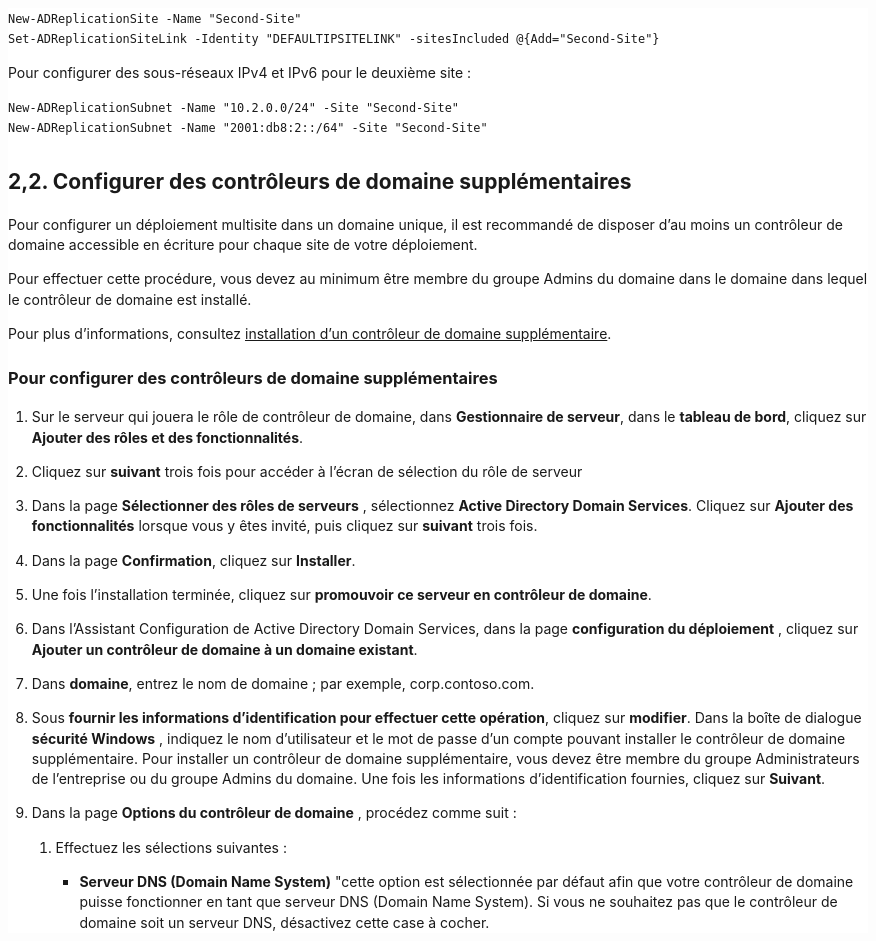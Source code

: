 ```  
New-ADReplicationSite -Name "Second-Site"  
Set-ADReplicationSiteLink -Identity "DEFAULTIPSITELINK" -sitesIncluded @{Add="Second-Site"}  
```  
  
Pour configurer des sous-réseaux IPv4 et IPv6 pour le deuxième site :  
  
```  
New-ADReplicationSubnet -Name "10.2.0.0/24" -Site "Second-Site"  
New-ADReplicationSubnet -Name "2001:db8:2::/64" -Site "Second-Site"  
```  
  
## <a name="22-configure-additional-domain-controllers"></a><a name="BKMK_AddDC"></a>2,2. Configurer des contrôleurs de domaine supplémentaires  
Pour configurer un déploiement multisite dans un domaine unique, il est recommandé de disposer d’au moins un contrôleur de domaine accessible en écriture pour chaque site de votre déploiement.  
  
Pour effectuer cette procédure, vous devez au minimum être membre du groupe Admins du domaine dans le domaine dans lequel le contrôleur de domaine est installé.  
  
Pour plus d’informations, consultez [installation d’un contrôleur de domaine supplémentaire](https://technet.microsoft.com/library/cc733027.aspx).
  
### <a name="to-configure-additional-domain-controllers"></a>Pour configurer des contrôleurs de domaine supplémentaires  
  
1.  Sur le serveur qui jouera le rôle de contrôleur de domaine, dans **Gestionnaire de serveur**, dans le **tableau de bord**, cliquez sur **Ajouter des rôles et des fonctionnalités**.  
  
2.  Cliquez sur **suivant** trois fois pour accéder à l’écran de sélection du rôle de serveur  
  
3.  Dans la page **Sélectionner des rôles de serveurs** , sélectionnez **Active Directory Domain Services**. Cliquez sur **Ajouter des fonctionnalités** lorsque vous y êtes invité, puis cliquez sur **suivant** trois fois.  
  
4.  Dans la page **Confirmation**, cliquez sur **Installer**.  
  
5.  Une fois l’installation terminée, cliquez sur **promouvoir ce serveur en contrôleur de domaine**.  
  
6.  Dans l’Assistant Configuration de Active Directory Domain Services, dans la page **configuration du déploiement** , cliquez sur **Ajouter un contrôleur de domaine à un domaine existant**.  
  
7.  Dans **domaine**, entrez le nom de domaine ; par exemple, corp.contoso.com.  
  
8.  Sous **fournir les informations d’identification pour effectuer cette opération**, cliquez sur **modifier**. Dans la boîte de dialogue **sécurité Windows** , indiquez le nom d’utilisateur et le mot de passe d’un compte pouvant installer le contrôleur de domaine supplémentaire. Pour installer un contrôleur de domaine supplémentaire, vous devez être membre du groupe Administrateurs de l’entreprise ou du groupe Admins du domaine. Une fois les informations d’identification fournies, cliquez sur **Suivant**.  
  
9. Dans la page **Options du contrôleur de domaine** , procédez comme suit :  
  
    1.  Effectuez les sélections suivantes :  
  
        -   **Serveur DNS (Domain Name System)** "cette option est sélectionnée par défaut afin que votre contrôleur de domaine puisse fonctionner en tant que serveur DNS (Domain Name System). Si vous ne souhaitez pas que le contrôleur de domaine soit un serveur DNS, désactivez cette case à cocher.  
  